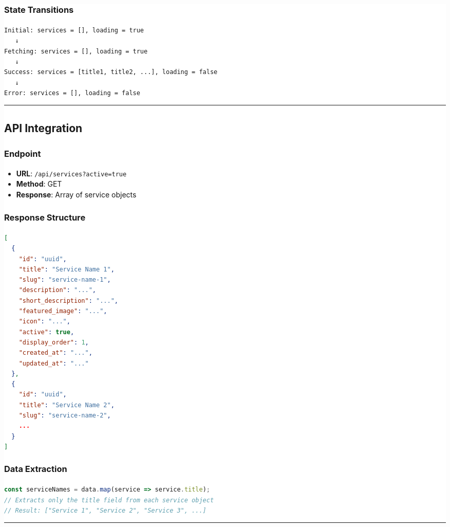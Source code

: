 ### State Transitions
```
Initial: services = [], loading = true
   ↓
Fetching: services = [], loading = true
   ↓
Success: services = [title1, title2, ...], loading = false
   ↓
Error: services = [], loading = false
```

---

## API Integration

### Endpoint
- **URL**: `/api/services?active=true`
- **Method**: GET
- **Response**: Array of service objects

### Response Structure
```json
[
  {
    "id": "uuid",
    "title": "Service Name 1",
    "slug": "service-name-1",
    "description": "...",
    "short_description": "...",
    "featured_image": "...",
    "icon": "...",
    "active": true,
    "display_order": 1,
    "created_at": "...",
    "updated_at": "..."
  },
  {
    "id": "uuid",
    "title": "Service Name 2",
    "slug": "service-name-2",
    ...
  }
]
```

### Data Extraction
```javascript
const serviceNames = data.map(service => service.title);
// Extracts only the title field from each service object
// Result: ["Service 1", "Service 2", "Service 3", ...]
```

---